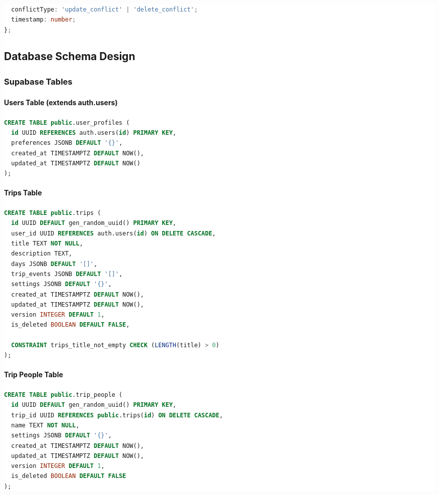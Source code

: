 ```typescript
  conflictType: 'update_conflict' | 'delete_conflict';
  timestamp: number;
};
```

## Database Schema Design

### Supabase Tables

#### Users Table (extends auth.users)

```sql
CREATE TABLE public.user_profiles (
  id UUID REFERENCES auth.users(id) PRIMARY KEY,
  preferences JSONB DEFAULT '{}',
  created_at TIMESTAMPTZ DEFAULT NOW(),
  updated_at TIMESTAMPTZ DEFAULT NOW()
);
```

#### Trips Table

```sql
CREATE TABLE public.trips (
  id UUID DEFAULT gen_random_uuid() PRIMARY KEY,
  user_id UUID REFERENCES auth.users(id) ON DELETE CASCADE,
  title TEXT NOT NULL,
  description TEXT,
  days JSONB DEFAULT '[]',
  trip_events JSONB DEFAULT '[]',
  settings JSONB DEFAULT '{}',
  created_at TIMESTAMPTZ DEFAULT NOW(),
  updated_at TIMESTAMPTZ DEFAULT NOW(),
  version INTEGER DEFAULT 1,
  is_deleted BOOLEAN DEFAULT FALSE,

  CONSTRAINT trips_title_not_empty CHECK (LENGTH(title) > 0)
);
```

#### Trip People Table

```sql
CREATE TABLE public.trip_people (
  id UUID DEFAULT gen_random_uuid() PRIMARY KEY,
  trip_id UUID REFERENCES public.trips(id) ON DELETE CASCADE,
  name TEXT NOT NULL,
  settings JSONB DEFAULT '{}',
  created_at TIMESTAMPTZ DEFAULT NOW(),
  updated_at TIMESTAMPTZ DEFAULT NOW(),
  version INTEGER DEFAULT 1,
  is_deleted BOOLEAN DEFAULT FALSE
);
```
